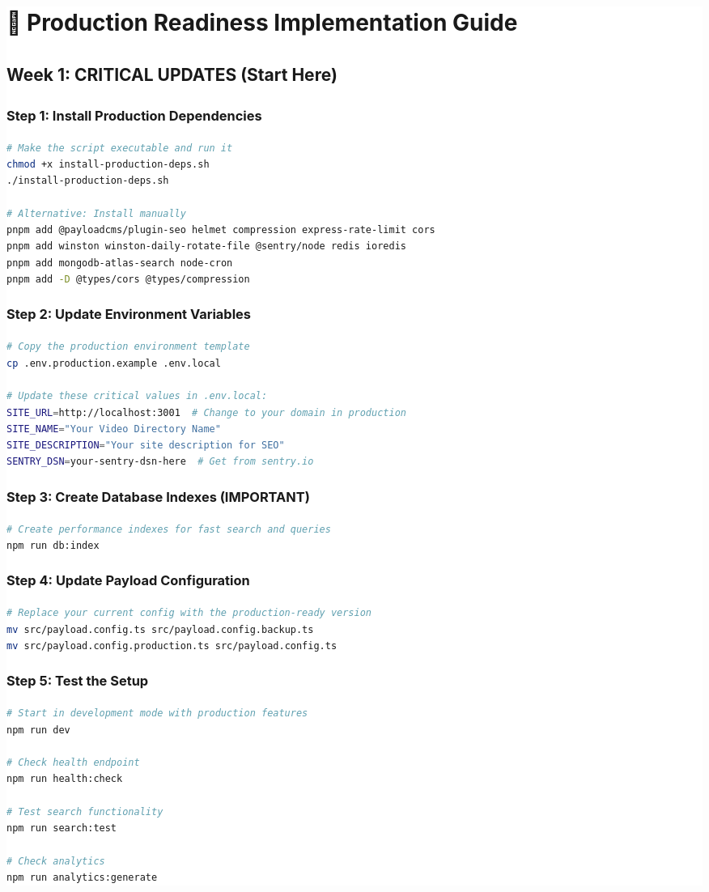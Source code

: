 # 🚀 Production Readiness Implementation Guide

## Week 1: CRITICAL UPDATES (Start Here)

### Step 1: Install Production Dependencies

```bash
# Make the script executable and run it
chmod +x install-production-deps.sh
./install-production-deps.sh

# Alternative: Install manually
pnpm add @payloadcms/plugin-seo helmet compression express-rate-limit cors
pnpm add winston winston-daily-rotate-file @sentry/node redis ioredis
pnpm add mongodb-atlas-search node-cron
pnpm add -D @types/cors @types/compression
```

### Step 2: Update Environment Variables

```bash
# Copy the production environment template
cp .env.production.example .env.local

# Update these critical values in .env.local:
SITE_URL=http://localhost:3001  # Change to your domain in production
SITE_NAME="Your Video Directory Name"
SITE_DESCRIPTION="Your site description for SEO"
SENTRY_DSN=your-sentry-dsn-here  # Get from sentry.io
```

### Step 3: Create Database Indexes (IMPORTANT)

```bash
# Create performance indexes for fast search and queries
npm run db:index
```

### Step 4: Update Payload Configuration

```bash
# Replace your current config with the production-ready version
mv src/payload.config.ts src/payload.config.backup.ts
mv src/payload.config.production.ts src/payload.config.ts
```

### Step 5: Test the Setup

```bash
# Start in development mode with production features
npm run dev

# Check health endpoint
npm run health:check

# Test search functionality
npm run search:test

# Check analytics
npm run analytics:generate
```
